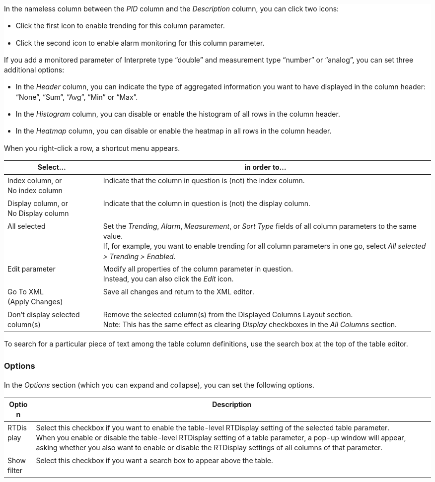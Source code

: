 In the nameless column between the *PID* column and the *Description* column, you can click two icons:

- Click the first icon to enable trending for this column parameter.

- Click the second icon to enable alarm monitoring for this column parameter.

If you add a monitored parameter of Interprete type “double” and measurement type “number” or “analog”, you can set three additional options:

- In the *Header* column, you can indicate the type of aggregated information you want to have displayed in the column header: “None”, “Sum”, “Avg”, “Min” or “Max”.

- In the *Histogram* column, you can disable or enable the histogram of all rows in the column header.

- In the *Heatmap* column, you can disable or enable the heatmap in all rows in the column header.

When you right-click a row, a shortcut menu appears.

| Select…                                  | in order to…                                                                                                                                                                                                                                                                                                                                                                                                 |
|------------------------------------------|--------------------------------------------------------------------------------------------------------------------------------------------------------------------------------------------------------------------------------------------------------------------------------------------------------------------------------------------------------------------------------------------------------------|
| Index column, or<br> No index column     | Indicate that the column in question is (not) the index column.                                                                                                                                                                                                                                                                                                                                              |
| Display column, or<br> No Display column | Indicate that the column in question is (not) the display column.                                                                                                                                                                                                                                                                                                                                            |
| All selected                             | Set the *Trending*, *Alarm*, *Measurement*, or *Sort Type* fields of all column parameters to the same value.<br> If, for example, you want to enable trending for all column parameters in one go, select *All selected \> Trending \> Enabled*. |
| Edit parameter                           | Modify all properties of the column parameter in question.<br> Instead, you can also click the *Edit* icon.                                                                                                                                                                                                                                                                   |
| Go To XML<br>(Apply Changes)             | Save all changes and return to the XML editor.                                                                                                                                                                                                                                                                                                                                                               |
| Don’t display selected column(s)         | Remove the selected column(s) from the Displayed Columns Layout section.<br> Note: This has the same effect as clearing *Display* checkboxes in the *All Columns* section.                                                                                                                                                                     |

To search for a particular piece of text among the table column definitions, use the search box at the top of the table editor.

### Options

In the *Options* section (which you can expand and collapse), you can set the following options.

| Option      | Description                                                                                                                                                                                                                                                                                                                                  |
|-------------|----------------------------------------------------------------------------------------------------------------------------------------------------------------------------------------------------------------------------------------------------------------------------------------------------------------------------------------------|
| RTDisplay   | Select this checkbox if you want to enable the table-level RTDisplay setting of the selected table parameter.<br> When you enable or disable the table-level RTDisplay setting of a table parameter, a pop-up window will appear, asking whether you also want to enable or disable the RTDisplay settings of all columns of that parameter. |
| Show filter | Select this checkbox if you want a search box to appear above the table.                                                                                                                                                                                                                                                                     |